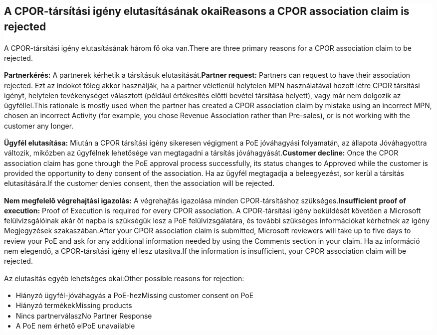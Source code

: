 ## <a name="reasons-a-cpor-association-claim-is-rejected"></a><span data-ttu-id="c6e55-163">A CPOR-társítási igény elutasításának okai</span><span class="sxs-lookup"><span data-stu-id="c6e55-163">Reasons a CPOR association claim is rejected</span></span>

<span data-ttu-id="c6e55-164">A CPOR-társítási igény elutasításának három fő oka van.</span><span class="sxs-lookup"><span data-stu-id="c6e55-164">There are three primary reasons for a CPOR association claim to be rejected.</span></span>

<span data-ttu-id="c6e55-165">**Partnerkérés:** A partnerek kérhetik a társításuk elutasítását.</span><span class="sxs-lookup"><span data-stu-id="c6e55-165">**Partner request:** Partners can request to have their association rejected.</span></span> <span data-ttu-id="c6e55-166">Ezt az indokot főleg akkor használják, ha a partner véletlenül helytelen MPN használatával hozott létre CPOR társítási igényt, helytelen tevékenységet választott (például értékesítés előtti bevétel társítása helyett), vagy már nem dolgozik az ügyféllel.</span><span class="sxs-lookup"><span data-stu-id="c6e55-166">This rationale is mostly used when the partner has created a CPOR association claim by mistake using an incorrect MPN, chosen an incorrect Activity (for example, you chose Revenue Association rather than Pre-sales), or is not working with the customer any longer.</span></span>

<span data-ttu-id="c6e55-167">**Ügyfél elutasítása:** Miután a CPOR társítási igény sikeresen végigment a PoE jóváhagyási folyamatán, az állapota Jóváhagyottra változik, miközben az ügyfélnek lehetősége van megtagadni a társítás jóváhagyását.</span><span class="sxs-lookup"><span data-stu-id="c6e55-167">**Customer decline:** Once the CPOR association claim has gone through the PoE approval process successfully, its status changes to Approved while the customer is provided the opportunity to deny consent of the association.</span></span> <span data-ttu-id="c6e55-168">Ha az ügyfél megtagadja a beleegyezést, sor kerül a társítás elutasítására.</span><span class="sxs-lookup"><span data-stu-id="c6e55-168">If the customer denies consent, then the association will be rejected.</span></span>

<span data-ttu-id="c6e55-169">**Nem megfelelő végrehajtási igazolás:** A végrehajtás igazolása minden CPOR-társításhoz szükséges.</span><span class="sxs-lookup"><span data-stu-id="c6e55-169">**Insufficient proof of execution:** Proof of Execution is required for every CPOR association.</span></span> <span data-ttu-id="c6e55-170">A CPOR-társítási igény beküldését követően a Microsoft felülvizsgálóinak akár öt napba is szükségük lesz a PoE felülvizsgálatára, és további szükséges információkat kérhetnek az igény Megjegyzések szakaszában.</span><span class="sxs-lookup"><span data-stu-id="c6e55-170">After your CPOR association claim is submitted, Microsoft reviewers will take up to five days to review your PoE and ask for any additional information needed by using the Comments section in your claim.</span></span> <span data-ttu-id="c6e55-171">Ha az információ nem elegendő, a CPOR-társítási igény el lesz utasítva.</span><span class="sxs-lookup"><span data-stu-id="c6e55-171">If the information is insufficient, your CPOR association claim will be rejected.</span></span>

<span data-ttu-id="c6e55-172">Az elutasítás egyéb lehetséges okai:</span><span class="sxs-lookup"><span data-stu-id="c6e55-172">Other possible reasons for rejection:</span></span>

- <span data-ttu-id="c6e55-173">Hiányzó ügyfél-jóváhagyás a PoE-hez</span><span class="sxs-lookup"><span data-stu-id="c6e55-173">Missing customer consent on PoE</span></span>
- <span data-ttu-id="c6e55-174">Hiányzó termékek</span><span class="sxs-lookup"><span data-stu-id="c6e55-174">Missing products</span></span>
- <span data-ttu-id="c6e55-175">Nincs partnerválasz</span><span class="sxs-lookup"><span data-stu-id="c6e55-175">No Partner Response</span></span>
- <span data-ttu-id="c6e55-176">A PoE nem érhető el</span><span class="sxs-lookup"><span data-stu-id="c6e55-176">PoE unavailable</span></span>
